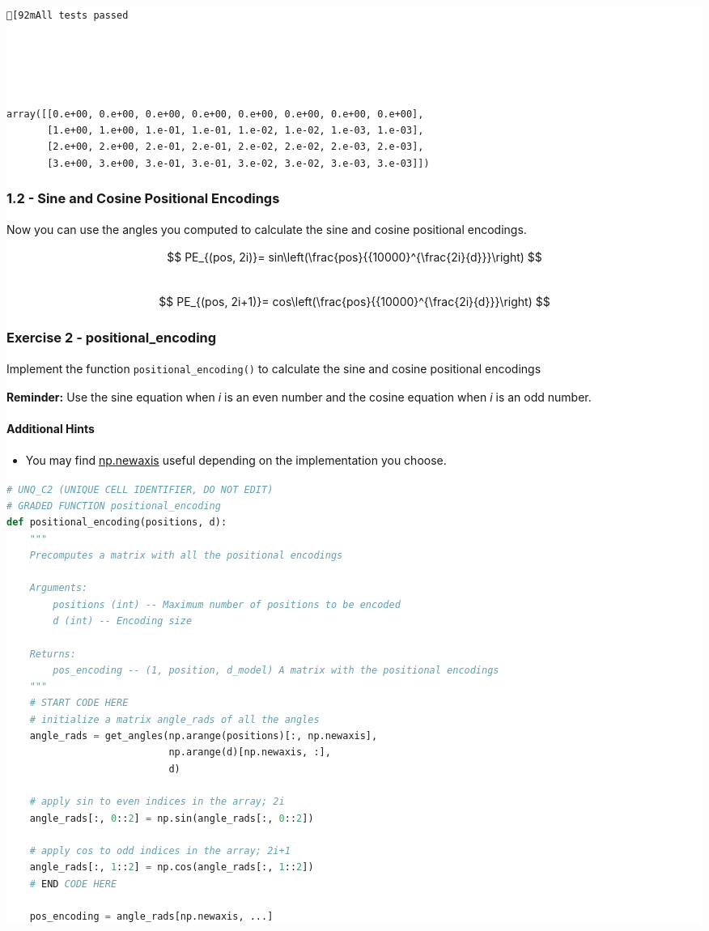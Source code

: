    [92mAll tests passed





    array([[0.e+00, 0.e+00, 0.e+00, 0.e+00, 0.e+00, 0.e+00, 0.e+00, 0.e+00],
           [1.e+00, 1.e+00, 1.e-01, 1.e-01, 1.e-02, 1.e-02, 1.e-03, 1.e-03],
           [2.e+00, 2.e+00, 2.e-01, 2.e-01, 2.e-02, 2.e-02, 2.e-03, 2.e-03],
           [3.e+00, 3.e+00, 3.e-01, 3.e-01, 3.e-02, 3.e-02, 3.e-03, 3.e-03]])



<a name='1-2'></a>
### 1.2 - Sine and Cosine Positional Encodings

Now you can use the angles you computed to calculate the sine and cosine positional encodings.

$$
PE_{(pos, 2i)}= sin\left(\frac{pos}{{10000}^{\frac{2i}{d}}}\right)
$$
<br>
$$
PE_{(pos, 2i+1)}= cos\left(\frac{pos}{{10000}^{\frac{2i}{d}}}\right)
$$

<a name='ex-2'></a>
### Exercise 2 - positional_encoding

Implement the function `positional_encoding()` to calculate the sine and cosine  positional encodings

**Reminder:** Use the sine equation when $i$ is an even number and the cosine equation when $i$ is an odd number.

#### Additional Hints
* You may find 
[np.newaxis](https://numpy.org/doc/stable/reference/arrays.indexing.html) useful depending on the implementation you choose. 


```python
# UNQ_C2 (UNIQUE CELL IDENTIFIER, DO NOT EDIT)
# GRADED FUNCTION positional_encoding
def positional_encoding(positions, d):
    """
    Precomputes a matrix with all the positional encodings 
    
    Arguments:
        positions (int) -- Maximum number of positions to be encoded 
        d (int) -- Encoding size 
    
    Returns:
        pos_encoding -- (1, position, d_model) A matrix with the positional encodings
    """
    # START CODE HERE
    # initialize a matrix angle_rads of all the angles 
    angle_rads = get_angles(np.arange(positions)[:, np.newaxis],
                            np.arange(d)[np.newaxis, :],
                            d)
  
    # apply sin to even indices in the array; 2i
    angle_rads[:, 0::2] = np.sin(angle_rads[:, 0::2])
  
    # apply cos to odd indices in the array; 2i+1
    angle_rads[:, 1::2] = np.cos(angle_rads[:, 1::2])
    # END CODE HERE
    
    pos_encoding = angle_rads[np.newaxis, ...]
```